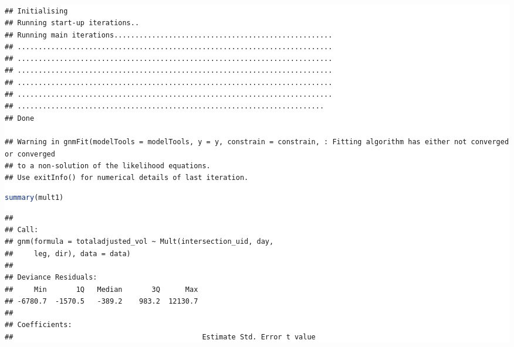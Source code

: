    ## Initialising
    ## Running start-up iterations..
    ## Running main iterations....................................................
    ## ...........................................................................
    ## ...........................................................................
    ## ...........................................................................
    ## ...........................................................................
    ## ...........................................................................
    ## .........................................................................
    ## Done

    ## Warning in gnmFit(modelTools = modelTools, y = y, constrain = constrain, : Fitting algorithm has either not converged or converged
    ## to a non-solution of the likelihood equations.
    ## Use exitInfo() for numerical details of last iteration.

``` r
summary(mult1)
```

    ## 
    ## Call:
    ## gnm(formula = totaladjusted_vol ~ Mult(intersection_uid, day, 
    ##     leg, dir), data = data)
    ## 
    ## Deviance Residuals: 
    ##     Min       1Q   Median       3Q      Max  
    ## -6780.7  -1570.5   -389.2    983.2  12130.7  
    ## 
    ## Coefficients:
    ##                                             Estimate Std. Error t value